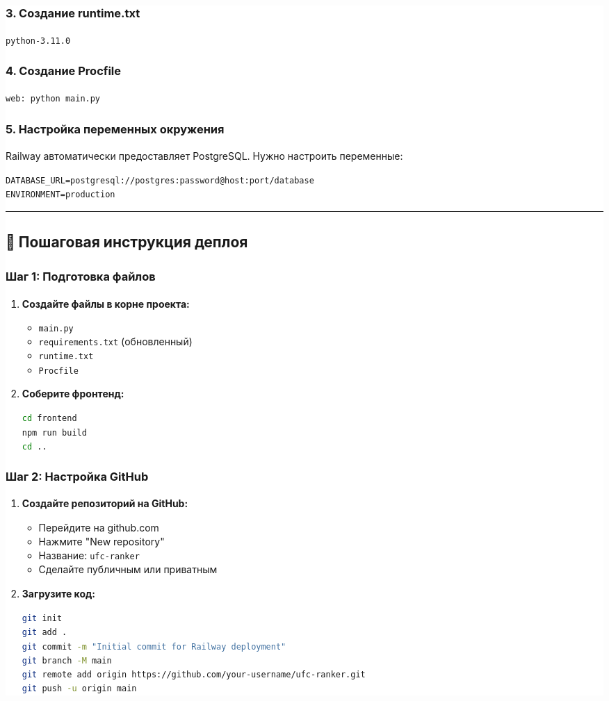 ### 3. Создание runtime.txt

```txt
python-3.11.0
```

### 4. Создание Procfile

```txt
web: python main.py
```

### 5. Настройка переменных окружения

Railway автоматически предоставляет PostgreSQL. Нужно настроить переменные:

```env
DATABASE_URL=postgresql://postgres:password@host:port/database
ENVIRONMENT=production
```

---

## 🚀 Пошаговая инструкция деплоя

### Шаг 1: Подготовка файлов

1. **Создайте файлы в корне проекта:**
   - `main.py`
   - `requirements.txt` (обновленный)
   - `runtime.txt`
   - `Procfile`

2. **Соберите фронтенд:**
   ```bash
   cd frontend
   npm run build
   cd ..
   ```

### Шаг 2: Настройка GitHub

1. **Создайте репозиторий на GitHub:**
   - Перейдите на github.com
   - Нажмите "New repository"
   - Название: `ufc-ranker`
   - Сделайте публичным или приватным

2. **Загрузите код:**
   ```bash
   git init
   git add .
   git commit -m "Initial commit for Railway deployment"
   git branch -M main
   git remote add origin https://github.com/your-username/ufc-ranker.git
   git push -u origin main
   ```
